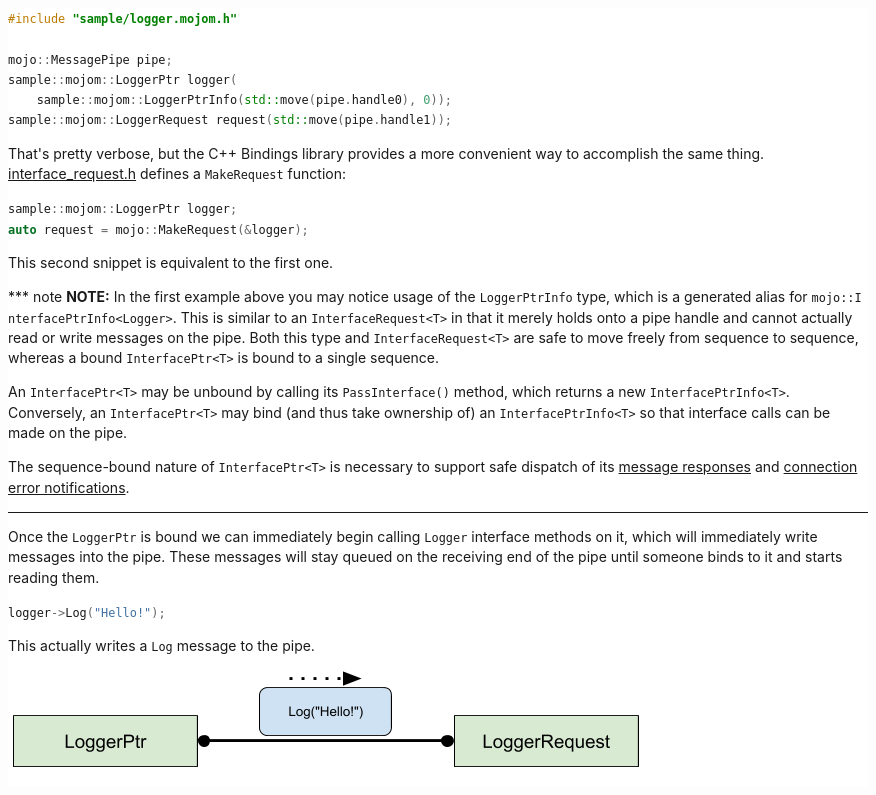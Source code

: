 ``` cpp
#include "sample/logger.mojom.h"

mojo::MessagePipe pipe;
sample::mojom::LoggerPtr logger(
    sample::mojom::LoggerPtrInfo(std::move(pipe.handle0), 0));
sample::mojom::LoggerRequest request(std::move(pipe.handle1));
```

That's pretty verbose, but the C++ Bindings library provides a more convenient
way to accomplish the same thing. [interface_request.h](https://cs.chromium.org/chromium/src/mojo/public/cpp/bindings/interface_request.h)
defines a `MakeRequest` function:

``` cpp
sample::mojom::LoggerPtr logger;
auto request = mojo::MakeRequest(&logger);
```

This second snippet is equivalent to the first one.

*** note
**NOTE:** In the first example above you may notice usage of the `LoggerPtrInfo`
type, which is a generated alias for `mojo::InterfacePtrInfo<Logger>`. This is
similar to an `InterfaceRequest<T>` in that it merely holds onto a pipe handle
and cannot actually read or write messages on the pipe. Both this type and
`InterfaceRequest<T>` are safe to move freely from sequence to sequence, whereas
a bound `InterfacePtr<T>` is bound to a single sequence.

An `InterfacePtr<T>` may be unbound by calling its `PassInterface()` method,
which returns a new `InterfacePtrInfo<T>`. Conversely, an `InterfacePtr<T>` may
bind (and thus take ownership of) an `InterfacePtrInfo<T>` so that interface
calls can be made on the pipe.

The sequence-bound nature of `InterfacePtr<T>` is necessary to support safe
dispatch of its [message responses](#Receiving-Responses) and
[connection error notifications](#Connection-Errors).
***

Once the `LoggerPtr` is bound we can immediately begin calling `Logger`
interface methods on it, which will immediately write messages into the pipe.
These messages will stay queued on the receiving end of the pipe until someone
binds to it and starts reading them.

``` cpp
logger->Log("Hello!");
```

This actually writes a `Log` message to the pipe.

![Diagram illustrating a message traveling on a pipe from LoggerPtr to LoggerRequest](/docs/images/mojo_message.png)

